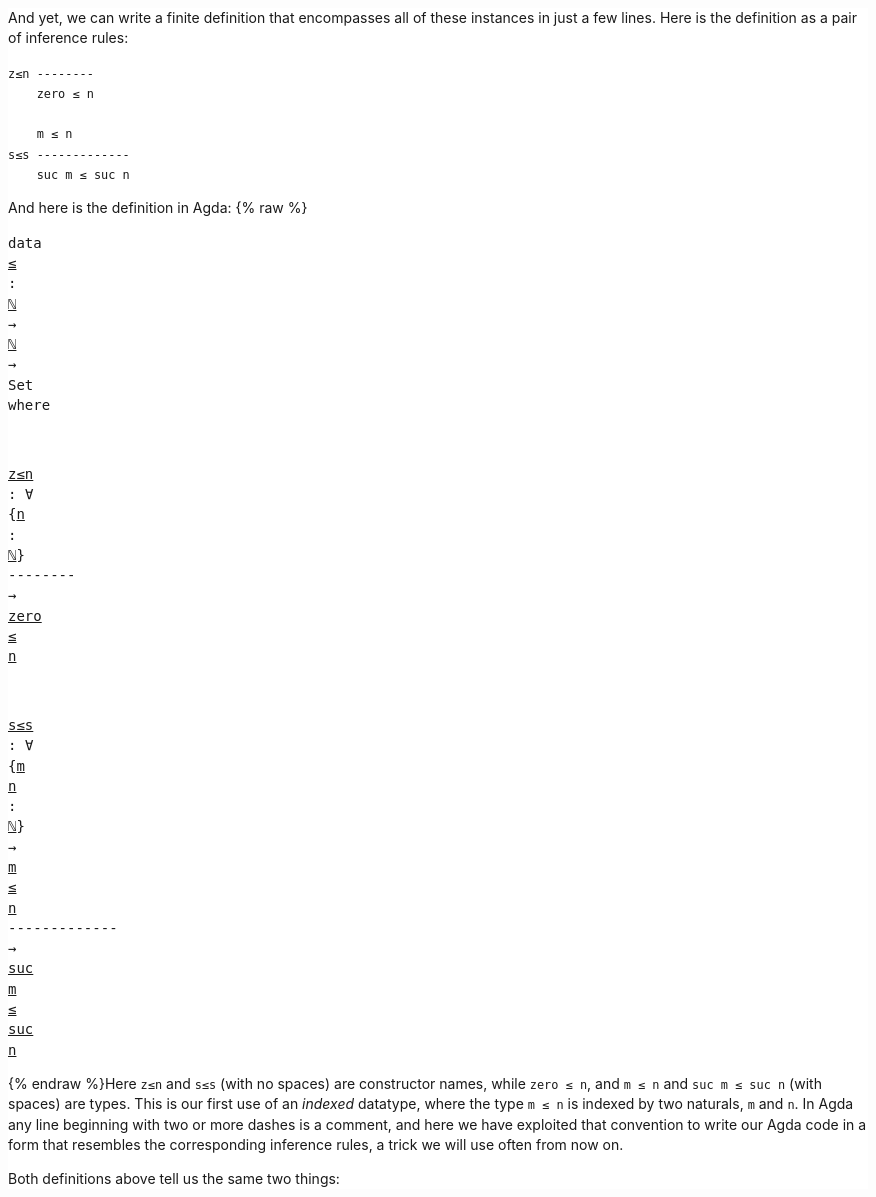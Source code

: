 And yet, we can write a finite definition that encompasses
all of these instances in just a few lines.  Here is the
definition as a pair of inference rules:

    z≤n --------
        zero ≤ n

        m ≤ n
    s≤s -------------
        suc m ≤ suc n

And here is the definition in Agda:
{% raw %}<pre class="Agda"><a id="1184" class="Keyword">data</a> <a id="_≤_"></a><a id="1189" href="{% endraw %}{{ site.baseurl }}{% link out/plfa/Relations.md %}{% raw %}#1189" class="Datatype Operator">_≤_</a> <a id="1193" class="Symbol">:</a> <a id="1195" href="https://agda.github.io/agda-stdlib/v1.1/Agda.Builtin.Nat.html#165" class="Datatype">ℕ</a> <a id="1197" class="Symbol">→</a> <a id="1199" href="Agda.Builtin.Nat.html#165" class="Datatype">ℕ</a> <a id="1201" class="Symbol">→</a> <a id="1203" class="PrimitiveType">Set</a> <a id="1207" class="Keyword">where</a>

  <a id="_≤_.z≤n"></a><a id="1216" href="{% endraw %}{{ site.baseurl }}{% link out/plfa/Relations.md %}{% raw %}#1216" class="InductiveConstructor">z≤n</a> <a id="1220" class="Symbol">:</a> <a id="1222" class="Symbol">∀</a> <a id="1224" class="Symbol">{</a><a id="1225" href="plfa.Relations.html#1225" class="Bound">n</a> <a id="1227" class="Symbol">:</a> <a id="1229" href="https://agda.github.io/agda-stdlib/v1.1/Agda.Builtin.Nat.html#165" class="Datatype">ℕ</a><a id="1230" class="Symbol">}</a>
      <a id="1238" class="Comment">--------</a>
    <a id="1251" class="Symbol">→</a> <a id="1253" href="https://agda.github.io/agda-stdlib/v1.1/Agda.Builtin.Nat.html#183" class="InductiveConstructor">zero</a> <a id="1258" href="{% endraw %}{{ site.baseurl }}{% link out/plfa/Relations.md %}{% raw %}#1189" class="Datatype Operator">≤</a> <a id="1260" href="plfa.Relations.html#1225" class="Bound">n</a>

  <a id="_≤_.s≤s"></a><a id="1265" href="{% endraw %}{{ site.baseurl }}{% link out/plfa/Relations.md %}{% raw %}#1265" class="InductiveConstructor">s≤s</a> <a id="1269" class="Symbol">:</a> <a id="1271" class="Symbol">∀</a> <a id="1273" class="Symbol">{</a><a id="1274" href="plfa.Relations.html#1274" class="Bound">m</a> <a id="1276" href="plfa.Relations.html#1276" class="Bound">n</a> <a id="1278" class="Symbol">:</a> <a id="1280" href="https://agda.github.io/agda-stdlib/v1.1/Agda.Builtin.Nat.html#165" class="Datatype">ℕ</a><a id="1281" class="Symbol">}</a>
    <a id="1287" class="Symbol">→</a> <a id="1289" href="{% endraw %}{{ site.baseurl }}{% link out/plfa/Relations.md %}{% raw %}#1274" class="Bound">m</a> <a id="1291" href="plfa.Relations.html#1189" class="Datatype Operator">≤</a> <a id="1293" href="plfa.Relations.html#1276" class="Bound">n</a>
      <a id="1301" class="Comment">-------------</a>
    <a id="1319" class="Symbol">→</a> <a id="1321" href="https://agda.github.io/agda-stdlib/v1.1/Agda.Builtin.Nat.html#196" class="InductiveConstructor">suc</a> <a id="1325" href="{% endraw %}{{ site.baseurl }}{% link out/plfa/Relations.md %}{% raw %}#1274" class="Bound">m</a> <a id="1327" href="plfa.Relations.html#1189" class="Datatype Operator">≤</a> <a id="1329" href="Agda.Builtin.Nat.html#196" class="InductiveConstructor">suc</a> <a id="1333" href="plfa.Relations.html#1276" class="Bound">n</a>
</pre>{% endraw %}Here `z≤n` and `s≤s` (with no spaces) are constructor names, while
`zero ≤ n`, and `m ≤ n` and `suc m ≤ suc n` (with spaces) are types.
This is our first use of an _indexed_ datatype, where the type `m ≤ n`
is indexed by two naturals, `m` and `n`.  In Agda any line beginning
with two or more dashes is a comment, and here we have exploited that
convention to write our Agda code in a form that resembles the
corresponding inference rules, a trick we will use often from now on.

Both definitions above tell us the same two things:

